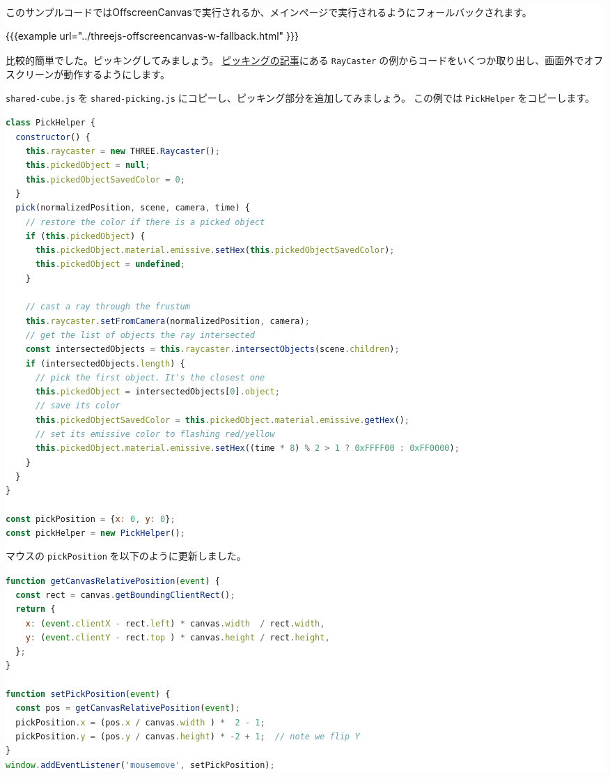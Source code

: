 このサンプルコードではOffscreenCanvasで実行されるか、メインページで実行されるようにフォールバックされます。

{{{example url="../threejs-offscreencanvas-w-fallback.html" }}}

比較的簡単でした。ピッキングしてみましょう。
[ピッキングの記事](threejs-picking.html)にある `RayCaster` の例からコードをいくつか取り出し、画面外でオフスクリーンが動作するようにします。

`shared-cube.js` を `shared-picking.js` にコピーし、ピッキング部分を追加してみましょう。 
この例では `PickHelper` をコピーします。

```js
class PickHelper {
  constructor() {
    this.raycaster = new THREE.Raycaster();
    this.pickedObject = null;
    this.pickedObjectSavedColor = 0;
  }
  pick(normalizedPosition, scene, camera, time) {
    // restore the color if there is a picked object
    if (this.pickedObject) {
      this.pickedObject.material.emissive.setHex(this.pickedObjectSavedColor);
      this.pickedObject = undefined;
    }

    // cast a ray through the frustum
    this.raycaster.setFromCamera(normalizedPosition, camera);
    // get the list of objects the ray intersected
    const intersectedObjects = this.raycaster.intersectObjects(scene.children);
    if (intersectedObjects.length) {
      // pick the first object. It's the closest one
      this.pickedObject = intersectedObjects[0].object;
      // save its color
      this.pickedObjectSavedColor = this.pickedObject.material.emissive.getHex();
      // set its emissive color to flashing red/yellow
      this.pickedObject.material.emissive.setHex((time * 8) % 2 > 1 ? 0xFFFF00 : 0xFF0000);
    }
  }
}

const pickPosition = {x: 0, y: 0};
const pickHelper = new PickHelper();
```

マウスの `pickPosition` を以下のように更新しました。

```js
function getCanvasRelativePosition(event) {
  const rect = canvas.getBoundingClientRect();
  return {
    x: (event.clientX - rect.left) * canvas.width  / rect.width,
    y: (event.clientY - rect.top ) * canvas.height / rect.height,
  };
}

function setPickPosition(event) {
  const pos = getCanvasRelativePosition(event);
  pickPosition.x = (pos.x / canvas.width ) *  2 - 1;
  pickPosition.y = (pos.y / canvas.height) * -2 + 1;  // note we flip Y
}
window.addEventListener('mousemove', setPickPosition);
```
